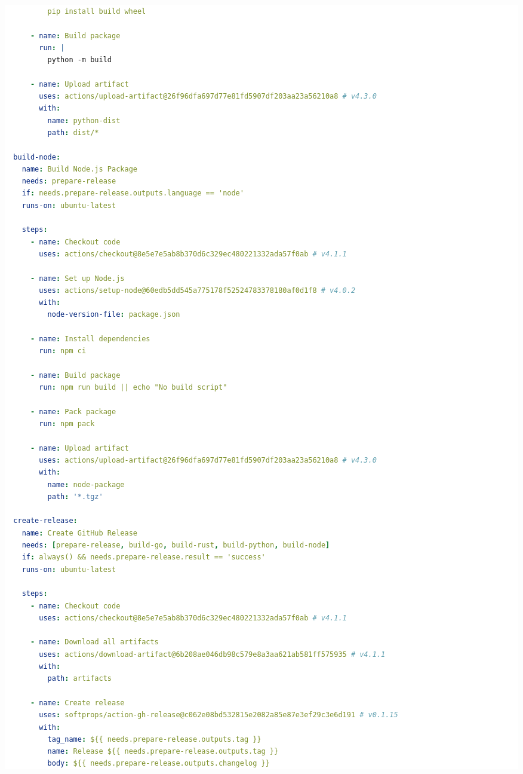 ```yaml
          pip install build wheel

      - name: Build package
        run: |
          python -m build

      - name: Upload artifact
        uses: actions/upload-artifact@26f96dfa697d77e81fd5907df203aa23a56210a8 # v4.3.0
        with:
          name: python-dist
          path: dist/*

  build-node:
    name: Build Node.js Package
    needs: prepare-release
    if: needs.prepare-release.outputs.language == 'node'
    runs-on: ubuntu-latest

    steps:
      - name: Checkout code
        uses: actions/checkout@8e5e7e5ab8b370d6c329ec480221332ada57f0ab # v4.1.1

      - name: Set up Node.js
        uses: actions/setup-node@60edb5dd545a775178f52524783378180af0d1f8 # v4.0.2
        with:
          node-version-file: package.json

      - name: Install dependencies
        run: npm ci

      - name: Build package
        run: npm run build || echo "No build script"

      - name: Pack package
        run: npm pack

      - name: Upload artifact
        uses: actions/upload-artifact@26f96dfa697d77e81fd5907df203aa23a56210a8 # v4.3.0
        with:
          name: node-package
          path: '*.tgz'

  create-release:
    name: Create GitHub Release
    needs: [prepare-release, build-go, build-rust, build-python, build-node]
    if: always() && needs.prepare-release.result == 'success'
    runs-on: ubuntu-latest

    steps:
      - name: Checkout code
        uses: actions/checkout@8e5e7e5ab8b370d6c329ec480221332ada57f0ab # v4.1.1

      - name: Download all artifacts
        uses: actions/download-artifact@6b208ae046db98c579e8a3aa621ab581ff575935 # v4.1.1
        with:
          path: artifacts

      - name: Create release
        uses: softprops/action-gh-release@c062e08bd532815e2082a85e87e3ef29c3e6d191 # v0.1.15
        with:
          tag_name: ${{ needs.prepare-release.outputs.tag }}
          name: Release ${{ needs.prepare-release.outputs.tag }}
          body: ${{ needs.prepare-release.outputs.changelog }}
```